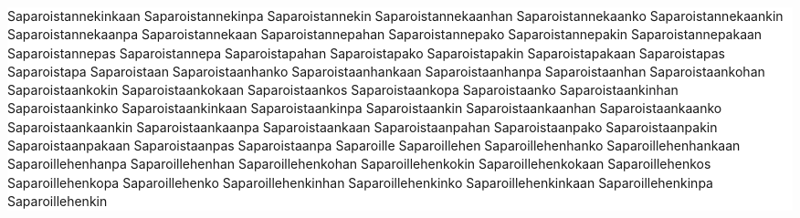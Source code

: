 Saparoistannekinkaan
Saparoistannekinpa
Saparoistannekin
Saparoistannekaanhan
Saparoistannekaanko
Saparoistannekaankin
Saparoistannekaanpa
Saparoistannekaan
Saparoistannepahan
Saparoistannepako
Saparoistannepakin
Saparoistannepakaan
Saparoistannepas
Saparoistannepa
Saparoistapahan
Saparoistapako
Saparoistapakin
Saparoistapakaan
Saparoistapas
Saparoistapa
Saparoistaan
Saparoistaanhanko
Saparoistaanhankaan
Saparoistaanhanpa
Saparoistaanhan
Saparoistaankohan
Saparoistaankokin
Saparoistaankokaan
Saparoistaankos
Saparoistaankopa
Saparoistaanko
Saparoistaankinhan
Saparoistaankinko
Saparoistaankinkaan
Saparoistaankinpa
Saparoistaankin
Saparoistaankaanhan
Saparoistaankaanko
Saparoistaankaankin
Saparoistaankaanpa
Saparoistaankaan
Saparoistaanpahan
Saparoistaanpako
Saparoistaanpakin
Saparoistaanpakaan
Saparoistaanpas
Saparoistaanpa
Saparoille
Saparoillehen
Saparoillehenhanko
Saparoillehenhankaan
Saparoillehenhanpa
Saparoillehenhan
Saparoillehenkohan
Saparoillehenkokin
Saparoillehenkokaan
Saparoillehenkos
Saparoillehenkopa
Saparoillehenko
Saparoillehenkinhan
Saparoillehenkinko
Saparoillehenkinkaan
Saparoillehenkinpa
Saparoillehenkin